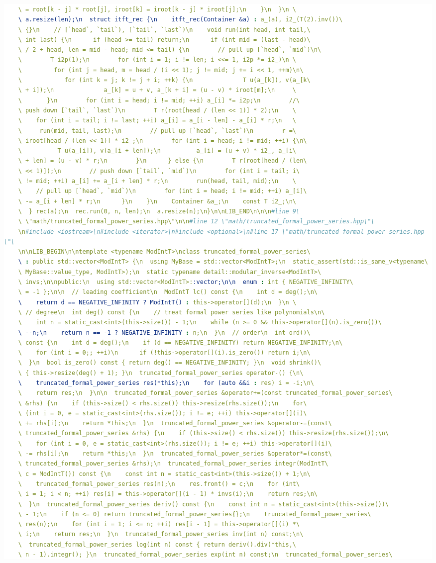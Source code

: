 ```yaml
    \ = root[k - j] * root[j], iroot[k] = iroot[k - j] * iroot[j];\n    }\n  }\n \
    \ a.resize(len);\n  struct itft_rec {\n    itft_rec(Container &a) : a_(a), i2_(T(2).inv())\
    \ {}\n    // [`head`, `tail`), [`tail`, `last`)\n    void run(int head, int tail,\
    \ int last) {\n      if (head >= tail) return;\n      if (int mid = (last - head)\
    \ / 2 + head, len = mid - head; mid <= tail) {\n        // pull up [`head`, `mid`)\n\
    \        T i2p(1);\n        for (int i = 1; i != len; i <<= 1, i2p *= i2_)\n \
    \         for (int j = head, m = head / (i << 1); j != mid; j += i << 1, ++m)\n\
    \            for (int k = j; k != j + i; ++k) {\n              T u(a_[k]), v(a_[k\
    \ + i]);\n              a_[k] = u + v, a_[k + i] = (u - v) * iroot[m];\n     \
    \       }\n        for (int i = head; i != mid; ++i) a_[i] *= i2p;\n        //\
    \ push down [`tail`, `last`)\n        T r(root[head / (len << 1)] * 2);\n    \
    \    for (int i = tail; i != last; ++i) a_[i] = a_[i - len] - a_[i] * r;\n   \
    \     run(mid, tail, last);\n        // pull up [`head`, `last`)\n        r =\
    \ iroot[head / (len << 1)] * i2_;\n        for (int i = head; i != mid; ++i) {\n\
    \          T u(a_[i]), v(a_[i + len]);\n          a_[i] = (u + v) * i2_, a_[i\
    \ + len] = (u - v) * r;\n        }\n      } else {\n        T r(root[head / (len\
    \ << 1)]);\n        // push down [`tail`, `mid`)\n        for (int i = tail; i\
    \ != mid; ++i) a_[i] += a_[i + len] * r;\n        run(head, tail, mid);\n    \
    \    // pull up [`head`, `mid`)\n        for (int i = head; i != mid; ++i) a_[i]\
    \ -= a_[i + len] * r;\n      }\n    }\n    Container &a_;\n    const T i2_;\n\
    \  } rec(a);\n  rec.run(0, n, len);\n  a.resize(n);\n}\n\nLIB_END\n\n\n#line 9\
    \ \"math/truncated_formal_power_series.hpp\"\n\n#line 12 \"math/truncated_formal_power_series.hpp\"\
    \n#include <iostream>\n#include <iterator>\n#include <optional>\n#line 17 \"math/truncated_formal_power_series.hpp\"\
    \n\nLIB_BEGIN\n\ntemplate <typename ModIntT>\nclass truncated_formal_power_series\
    \ : public std::vector<ModIntT> {\n  using MyBase = std::vector<ModIntT>;\n  static_assert(std::is_same_v<typename\
    \ MyBase::value_type, ModIntT>);\n  static typename detail::modular_inverse<ModIntT>\
    \ invs;\n\npublic:\n  using std::vector<ModIntT>::vector;\n\n  enum : int { NEGATIVE_INFINITY\
    \ = -1 };\n\n  // leading coefficient\n  ModIntT lc() const {\n    int d = deg();\n\
    \    return d == NEGATIVE_INFINITY ? ModIntT() : this->operator[](d);\n  }\n \
    \ // degree\n  int deg() const {\n    // treat formal power series like polynomials\n\
    \    int n = static_cast<int>(this->size()) - 1;\n    while (n >= 0 && this->operator[](n).is_zero())\
    \ --n;\n    return n == -1 ? NEGATIVE_INFINITY : n;\n  }\n  // order\n  int ord()\
    \ const {\n    int d = deg();\n    if (d == NEGATIVE_INFINITY) return NEGATIVE_INFINITY;\n\
    \    for (int i = 0;; ++i)\n      if (!this->operator[](i).is_zero()) return i;\n\
    \  }\n  bool is_zero() const { return deg() == NEGATIVE_INFINITY; }\n  void shrink()\
    \ { this->resize(deg() + 1); }\n  truncated_formal_power_series operator-() {\n\
    \    truncated_formal_power_series res(*this);\n    for (auto &&i : res) i = -i;\n\
    \    return res;\n  }\n\n  truncated_formal_power_series &operator+=(const truncated_formal_power_series\
    \ &rhs) {\n    if (this->size() < rhs.size()) this->resize(rhs.size());\n    for\
    \ (int i = 0, e = static_cast<int>(rhs.size()); i != e; ++i) this->operator[](i)\
    \ += rhs[i];\n    return *this;\n  }\n  truncated_formal_power_series &operator-=(const\
    \ truncated_formal_power_series &rhs) {\n    if (this->size() < rhs.size()) this->resize(rhs.size());\n\
    \    for (int i = 0, e = static_cast<int>(rhs.size()); i != e; ++i) this->operator[](i)\
    \ -= rhs[i];\n    return *this;\n  }\n  truncated_formal_power_series &operator*=(const\
    \ truncated_formal_power_series &rhs);\n  truncated_formal_power_series integr(ModIntT\
    \ c = ModIntT()) const {\n    const int n = static_cast<int>(this->size()) + 1;\n\
    \    truncated_formal_power_series res(n);\n    res.front() = c;\n    for (int\
    \ i = 1; i < n; ++i) res[i] = this->operator[](i - 1) * invs(i);\n    return res;\n\
    \  }\n  truncated_formal_power_series deriv() const {\n    const int n = static_cast<int>(this->size())\
    \ - 1;\n    if (n <= 0) return truncated_formal_power_series{};\n    truncated_formal_power_series\
    \ res(n);\n    for (int i = 1; i <= n; ++i) res[i - 1] = this->operator[](i) *\
    \ i;\n    return res;\n  }\n  truncated_formal_power_series inv(int n) const;\n\
    \  truncated_formal_power_series log(int n) const { return deriv().div(*this,\
    \ n - 1).integr(); }\n  truncated_formal_power_series exp(int n) const;\n  truncated_formal_power_series\
```